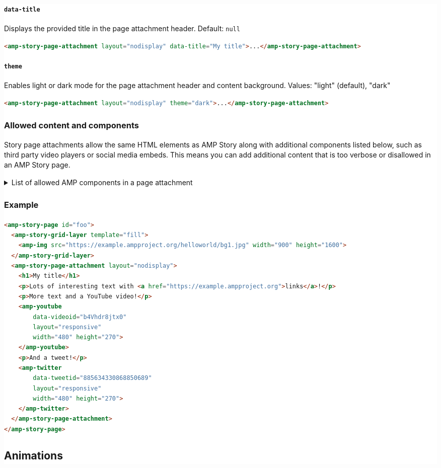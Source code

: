 #### `data-title`

Displays the provided title in the page attachment header.
Default: `null`

```html
<amp-story-page-attachment layout="nodisplay" data-title="My title">...</amp-story-page-attachment>
```

#### `theme`

Enables light or dark mode for the page attachment header and content background.
Values: "light" (default), "dark"

```html
<amp-story-page-attachment layout="nodisplay" theme="dark">...</amp-story-page-attachment>
```

### Allowed content and components

Story page attachments allow the same HTML elements as AMP Story along with additional components listed below, such as third party video players or social media embeds. This means you can add additional content that is too verbose or disallowed in an AMP Story page.

<details><summary>List of allowed AMP components in a page attachment</summary></details>

### Example

```html
<amp-story-page id="foo">
  <amp-story-grid-layer template="fill">
    <amp-img src="https://example.ampproject.org/helloworld/bg1.jpg" width="900" height="1600">
  </amp-story-grid-layer>
  <amp-story-page-attachment layout="nodisplay">
    <h1>My title</h1>
    <p>Lots of interesting text with <a href="https://example.ampproject.org">links</a>!</p>
    <p>More text and a YouTube video!</p>
    <amp-youtube
        data-videoid="b4Vhdr8jtx0"
        layout="responsive"
        width="480" height="270">
    </amp-youtube>
    <p>And a tweet!</p>
    <amp-twitter
        data-tweetid="885634330868850689"
        layout="responsive"
        width="480" height="270">
    </amp-twitter>
  </amp-story-page-attachment>
</amp-story-page>
```

## Animations
